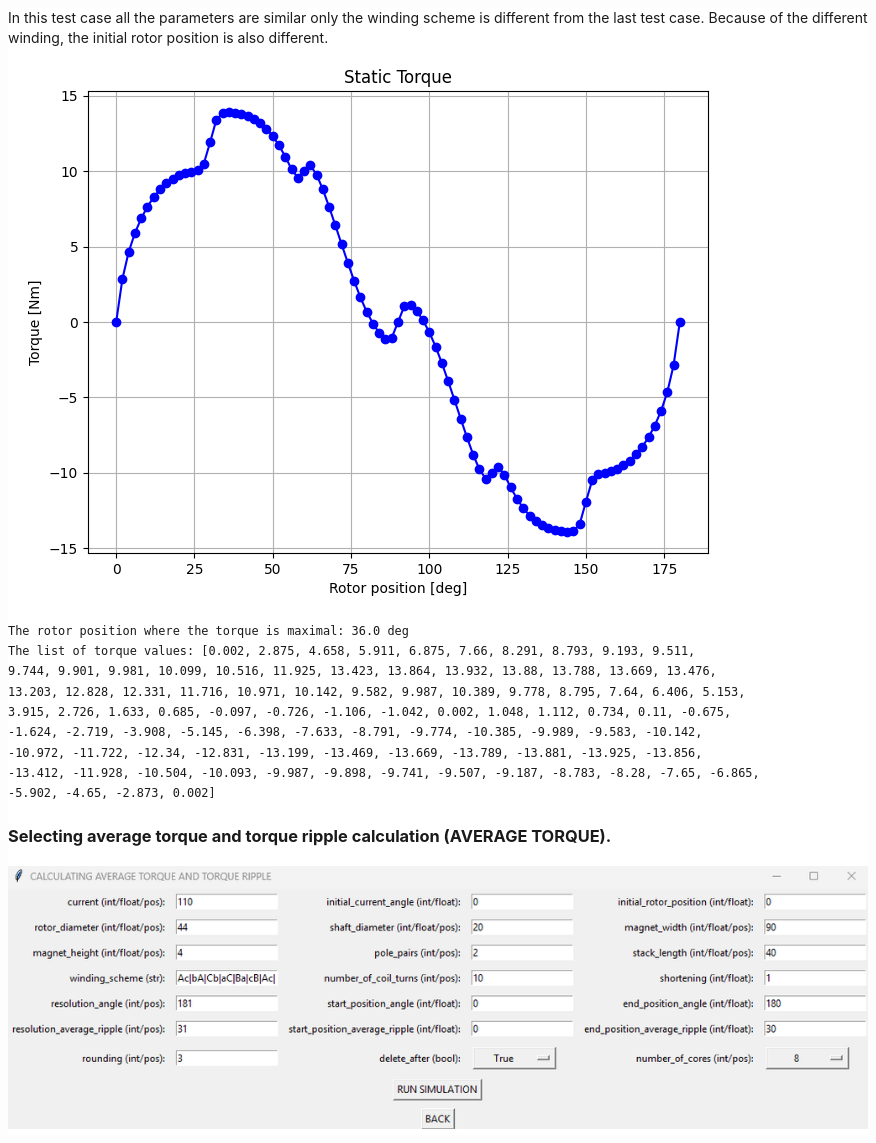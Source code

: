 In this test case all the parameters are similar only the winding scheme is different from the last test case. Because of 
the different winding, the initial rotor position is also different.

![img_22.png](img_22.png)

    The rotor position where the torque is maximal: 36.0 deg
    The list of torque values: [0.002, 2.875, 4.658, 5.911, 6.875, 7.66, 8.291, 8.793, 9.193, 9.511,
    9.744, 9.901, 9.981, 10.099, 10.516, 11.925, 13.423, 13.864, 13.932, 13.88, 13.788, 13.669, 13.476,
    13.203, 12.828, 12.331, 11.716, 10.971, 10.142, 9.582, 9.987, 10.389, 9.778, 8.795, 7.64, 6.406, 5.153,
    3.915, 2.726, 1.633, 0.685, -0.097, -0.726, -1.106, -1.042, 0.002, 1.048, 1.112, 0.734, 0.11, -0.675,
    -1.624, -2.719, -3.908, -5.145, -6.398, -7.633, -8.791, -9.774, -10.385, -9.989, -9.583, -10.142,
    -10.972, -11.722, -12.34, -12.831, -13.199, -13.469, -13.669, -13.789, -13.881, -13.925, -13.856,
    -13.412, -11.928, -10.504, -10.093, -9.987, -9.898, -9.741, -9.507, -9.187, -8.783, -8.28, -7.65, -6.865,
    -5.902, -4.65, -2.873, 0.002]

### Selecting average torque and torque ripple calculation (AVERAGE TORQUE).

![img_23.png](img_23.png)
